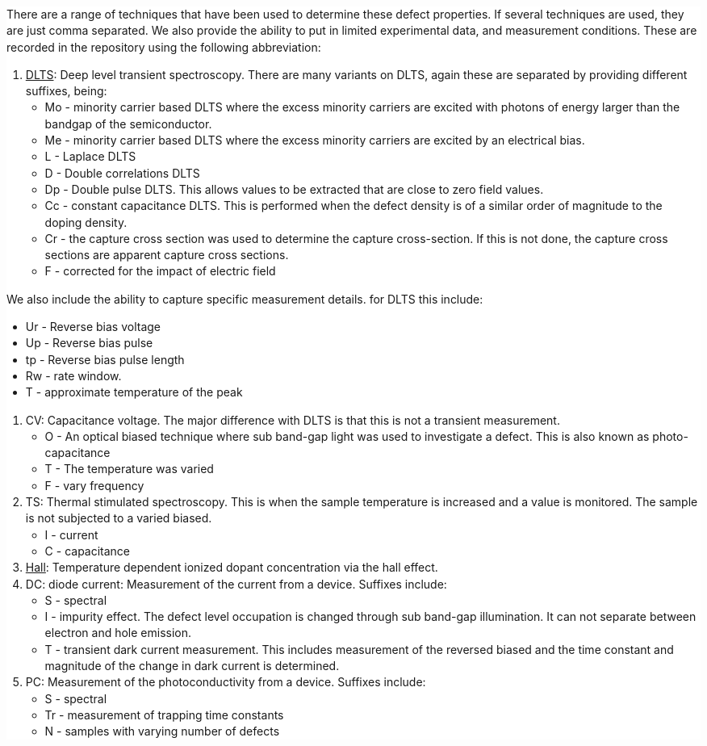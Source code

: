 There are a range of techniques that have been used to determine these
defect properties. If several techniques are used, they are just comma
separated. We also provide the ability to put in limited experimental
data, and measurement conditions. These are recorded in the repository
using the following abbreviation:

1.  [DLTS](https://en.wikipedia.org/wiki/Deep-level_transient_spectroscopy):
    Deep level transient spectroscopy. There are many variants on DLTS,
    again these are separated by providing different suffixes, being:
    -   Mo - minority carrier based DLTS where the excess minority
        carriers are excited with photons of energy larger than the
        bandgap of the semiconductor.
    -   Me - minority carrier based DLTS where the excess minority
        carriers are excited by an electrical bias.
    -   L - Laplace DLTS
    -   D - Double correlations DLTS
    -   Dp - Double pulse DLTS. This allows values to be extracted that
        are close to zero field values.
    -   Cc - constant capacitance DLTS. This is performed when the
        defect density is of a similar order of magnitude to the doping
        density.
    -   Cr - the capture cross section was used to determine the capture
        cross-section. If this is not done, the capture cross sections
        are apparent capture cross sections.
    -   F - corrected for the impact of electric field

We also include the ability to capture specific measurement details. for
DLTS this include:

-   Ur - Reverse bias voltage
-   Up - Reverse bias pulse
-   tp - Reverse bias pulse length
-   Rw - rate window.
-   T - approximate temperature of the peak

1.  CV: Capacitance voltage. The major difference with DLTS is that this
    is not a transient measurement.
    -   O - An optical biased technique where sub band-gap light was
        used to investigate a defect. This is also known as
        photo-capacitance
    -   T - The temperature was varied
    -   F - vary frequency
2.  TS: Thermal stimulated spectroscopy. This is when the sample
    temperature is increased and a value is monitored. The sample is not
    subjected to a varied biased.
    -   I - current
    -   C - capacitance
3.  [Hall](https://www.nist.gov/pml/engineering-physics-division/popular-links/hall-effect/hall-effect):
    Temperature dependent ionized dopant concentration via the hall
    effect.
4.  DC: diode current: Measurement of the current from a device.
    Suffixes include:
    -   S - spectral
    -   I - impurity effect. The defect level occupation is changed
        through sub band-gap illumination. It can not separate between
        electron and hole emission.
    -   T - transient dark current measurement. This includes
        measurement of the reversed biased and the time constant and
        magnitude of the change in dark current is determined.
5.  PC: Measurement of the photoconductivity from a device. Suffixes
    include:
    -   S - spectral
    -   Tr - measurement of trapping time constants
    -   N - samples with varying number of defects